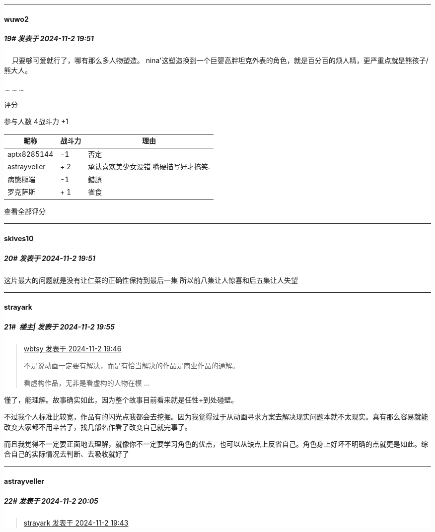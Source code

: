 *****

####  wuwo2  
##### 19#       发表于 2024-11-2 19:51

    只要够可爱就行了，哪有那么多人物塑造。 nina'这塑造换到一个巨婴高胖坦克外表的角色，就是百分百的烦人精，更严重点就是熊孩子/熊大人。

﹍﹍﹍

评分

 参与人数 4战斗力 +1

|昵称|战斗力|理由|
|----|---|---|
| aptx8285144|-1|否定|
| astrayveller| + 2|承认喜欢美少女没错 嘴硬描写好才搞笑.|
| 病態極端|-1|錯誤|
| 罗克萨斯| + 1|雀食|

查看全部评分

*****

####  skives10  
##### 20#       发表于 2024-11-2 19:51

这片最大的问题就是没有让仁菜的正确性保持到最后一集 所以前八集让人惊喜和后五集让人失望

*****

####  strayark  
##### 21#         楼主| 发表于 2024-11-2 19:55

<blockquote><a href="httphttps://bbs.saraba1st.com/2b/forum.php?mod=redirect&amp;goto=findpost&amp;pid=66603304&amp;ptid=2205484" target="_blank">wbtsy 发表于 2024-11-2 19:46</a>

不是说动画一定要有解决，而是有恰当解决的作品是商业作品的通解。

看虚构作品，无非是看虚构的人物在模 ...</blockquote>
懂了，能理解。故事确实如此，因为整个故事目前看来就是任性+到处碰壁。

不过我个人标准比较宽，作品有的闪光点我都会去挖掘。因为我觉得过于从动画寻求方案去解决现实问题本就不太现实。真有那么容易就能改变大家都不用辛苦了，找几部名作看了改变自己就完事了。

而且我觉得不一定要正面地去理解，就像你不一定要学习角色的优点，也可以从缺点上反省自己。角色身上好坏不明确的点就更是如此。综合自己的实际情况去判断、去吸收就好了

*****

####  astrayveller  
##### 22#       发表于 2024-11-2 20:05

<blockquote><a href="httphttps://bbs.saraba1st.com/2b/forum.php?mod=redirect&amp;goto=findpost&amp;pid=66603290&amp;ptid=2205484" target="_blank">strayark 发表于 2024-11-2 19:43</a>
